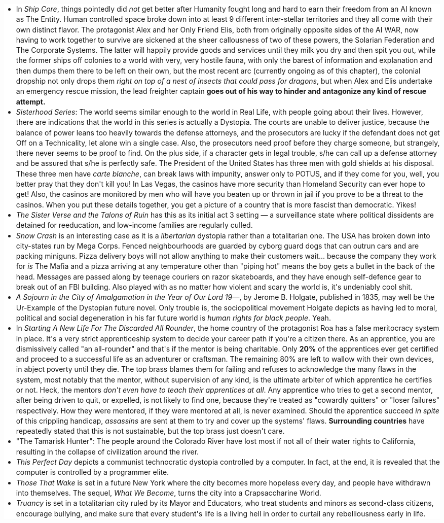 -   In _Ship Core_, things pointedly did _not_ get better after Humanity fought long and hard to earn their freedom from an AI known as The Entity. Human controlled space broke down into at least 9 different inter-stellar territories and they all come with their own distinct flavor. The protagonist Alex and her Only Friend Elis, both from originally opposite sides of the AI WAR, now having to work together to survive are sickened at the sheer callousness of two of these powers, the Solarian Federation and The Corporate Systems. The latter will happily provide goods and services until they milk you dry and then spit you out, while the former ships off colonies to a world with very, very hostile fauna, with only the barest of information and explanation and then dumps them there to be left on their own, but the most recent arc (currently ongoing as of this chapter), the colonial dropship not only drops them _right on top of a nest of insects that could pass for dragons_, but when Alex and Elis undertake an emergency rescue mission, the lead freighter captain **goes out of his way to hinder and antagonize any kind of rescue attempt.**
-   _Sisterhood Series_: The world seems similar enough to the world in Real Life, with people going about their lives. However, there are indications that the world in this series is actually a Dystopia. The courts are unable to deliver justice, because the balance of power leans too heavily towards the defense attorneys, and the prosecutors are lucky if the defendant does not get Off on a Technicality, let alone win a single case. Also, the prosecutors need proof before they charge someone, but strangely, there never seems to be proof to find. On the plus side, if a character gets in legal trouble, s/he can call up a defense attorney and be assured that s/he is perfectly safe. The President of the United States has three men with gold shields at his disposal. These three men have _carte blanche_, can break laws with impunity, answer only to POTUS, and if they come for you, well, you better pray that they don't kill you! In Las Vegas, the casinos have more security than Homeland Security can ever hope to get! Also, the casinos are monitored by men who will have you beaten up or thrown in jail if you prove to be a threat to the casinos. When you put these details together, you get a picture of a country that is more fascist than democratic. Yikes!
-   _The Sister Verse and the Talons of Ruin_ has this as its initial act 3 setting — a surveillance state where political dissidents are detained for reeducation, and low-income families are regularly culled.
-   _Snow Crash_ is an interesting case as it is a _libertarian_ dystopia rather than a totalitarian one. The USA has broken down into city-states run by Mega Corps. Fenced neighbourhoods are guarded by cyborg guard dogs that can outrun cars and are packing miniguns. Pizza delivery boys will not allow anything to make their customers wait... because the company they work for _is_ The Mafia and a pizza arriving at any temperature other than "piping hot" means the boy gets a bullet in the back of the head. Messages are passed along by teenage couriers on razor skateboards, and they have enough self-defence gear to break out of an FBI building. Also played with as no matter how violent and scary the world is, it's undeniably cool shit.
-   _A Sojourn in the City of Amalgamation in the Year of Our Lord 19—_, by Jerome B. Holgate, published in 1835, may well be the Ur-Example of the Dystopian future novel. Only trouble is, the sociopolitical movement Holgate depicts as having led to moral, political and social degeneration in his far future world is _human rights for black people_. Yeah.
-   In _Starting A New Life For The Discarded All Rounder_, the home country of the protagonist Roa has a false meritocracy system in place. It's a very strict apprenticeship system to decide your career path if you're a citizen there. As an apprentice, you are dismissively called "an all-rounder" and that's if the mentor is being charitable. Only **20%** of the apprentices ever get certified and proceed to a successful life as an adventurer or craftsman. The remaining 80% are left to wallow with their own devices, in abject poverty until they die. The top brass blames them for failing and refuses to acknowledge the many flaws in the system, most notably that the mentor, without supervision of any kind, is the ultimate arbiter of which apprentice he certifies or not. Heck, the mentors _don't even have to teach their apprentices at all_. Any apprentice who tries to get a second mentor, after being driven to quit, or expelled, is not likely to find one, because they're treated as "cowardly quitters" or "loser failures" respectively. How they were mentored, if they were mentored at all, is never examined. Should the apprentice succeed _in spite_ of this crippling handicap, _assassins_ are sent at them to try and cover up the systems' flaws. **Surrounding countries** have repeatedly stated that this is not sustainable, but the top brass just doesn't care.
-   "The Tamarisk Hunter": The people around the Colorado River have lost most if not all of their water rights to California, resulting in the collapse of civilization around the river.
-   _This Perfect Day_ depicts a communist technocratic dystopia controlled by a computer. In fact, at the end, it is revealed that the computer is controlled by a programmer elite.
-   _Those That Wake_ is set in a future New York where the city becomes more hopeless every day, and people have withdrawn into themselves. The sequel, _What We Become_, turns the city into a Crapsaccharine World.
-   _Truancy_ is set in a totalitarian city ruled by its Mayor and Educators, who treat students and minors as second-class citizens, encourage bullying, and make sure that every student's life is a living hell in order to curtail any rebelliousness early in life.